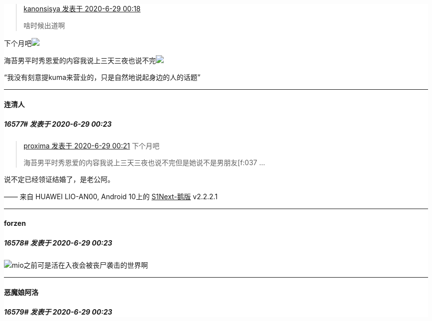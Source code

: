 

<blockquote><a href="httphttps://bbs.saraba1st.com/2b/forum.php?mod=redirect&amp;goto=findpost&amp;pid=47991984&amp;ptid=1941579" target="_blank">kanonsisya 发表于 2020-6-29 00:18</a>

啥时候出道啊</blockquote>
下个月吧<img src="https://static.saraba1st.com/image/smiley/face2017/067.png" referrerpolicy="no-referrer">

海苔男平时秀恩爱的内容我说上三天三夜也说不完<img src="https://static.saraba1st.com/image/smiley/face2017/076.png" referrerpolicy="no-referrer">


“我没有刻意提kuma来营业的，只是自然地说起身边的人的话题”







-----

####  连清人  
##### 16577#       发表于 2020-6-29 00:23



<blockquote><a href="httphttps://bbs.saraba1st.com/2b/forum.php?mod=redirect&amp;goto=findpost&amp;pid=47992020&amp;ptid=1941579" target="_blank">proxima 发表于 2020-6-29 00:21</a>
下个月吧

海苔男平时秀恩爱的内容我说上三天三夜也说不完但是她说不是男朋友[f:037 ...</blockquote>
说不定已经领证结婚了，是老公阿。

—— 来自 HUAWEI LIO-AN00, Android 10上的 [S1Next-鹅版](https://github.com/ykrank/S1-Next/releases) v2.2.2.1







-----

####  forzen  
##### 16578#       发表于 2020-6-29 00:23



<img src="https://static.saraba1st.com/image/smiley/face2017/067.png" referrerpolicy="no-referrer">mio之前可是活在入夜会被丧尸袭击的世界啊







-----

####  恶魔娘阿洛  
##### 16579#       发表于 2020-6-29 00:23



